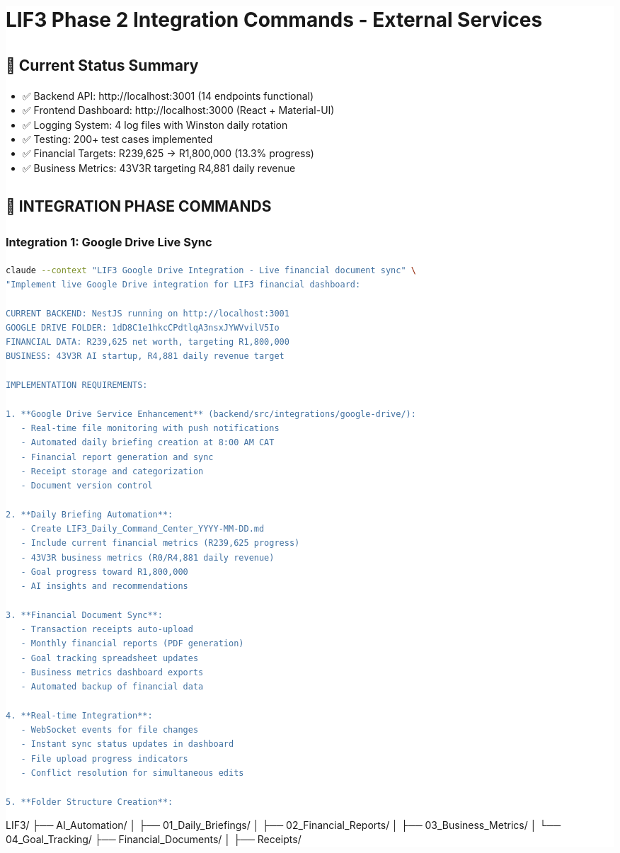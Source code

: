 # LIF3 Phase 2 Integration Commands - External Services

## 🎯 Current Status Summary
- ✅ Backend API: http://localhost:3001 (14 endpoints functional)
- ✅ Frontend Dashboard: http://localhost:3000 (React + Material-UI)
- ✅ Logging System: 4 log files with Winston daily rotation
- ✅ Testing: 200+ test cases implemented
- ✅ Financial Targets: R239,625 → R1,800,000 (13.3% progress)
- ✅ Business Metrics: 43V3R targeting R4,881 daily revenue

## 🔗 INTEGRATION PHASE COMMANDS

### **Integration 1: Google Drive Live Sync**
```bash
claude --context "LIF3 Google Drive Integration - Live financial document sync" \
"Implement live Google Drive integration for LIF3 financial dashboard:

CURRENT BACKEND: NestJS running on http://localhost:3001
GOOGLE DRIVE FOLDER: 1dD8C1e1hkcCPdtlqA3nsxJYWVvilV5Io
FINANCIAL DATA: R239,625 net worth, targeting R1,800,000
BUSINESS: 43V3R AI startup, R4,881 daily revenue target

IMPLEMENTATION REQUIREMENTS:

1. **Google Drive Service Enhancement** (backend/src/integrations/google-drive/):
   - Real-time file monitoring with push notifications
   - Automated daily briefing creation at 8:00 AM CAT
   - Financial report generation and sync
   - Receipt storage and categorization
   - Document version control

2. **Daily Briefing Automation**:
   - Create LIF3_Daily_Command_Center_YYYY-MM-DD.md
   - Include current financial metrics (R239,625 progress)
   - 43V3R business metrics (R0/R4,881 daily revenue)
   - Goal progress toward R1,800,000
   - AI insights and recommendations

3. **Financial Document Sync**:
   - Transaction receipts auto-upload
   - Monthly financial reports (PDF generation)
   - Goal tracking spreadsheet updates
   - Business metrics dashboard exports
   - Automated backup of financial data

4. **Real-time Integration**:
   - WebSocket events for file changes
   - Instant sync status updates in dashboard
   - File upload progress indicators
   - Conflict resolution for simultaneous edits

5. **Folder Structure Creation**:
```
LIF3/
├── AI_Automation/
│   ├── 01_Daily_Briefings/
│   ├── 02_Financial_Reports/
│   ├── 03_Business_Metrics/
│   └── 04_Goal_Tracking/
├── Financial_Documents/
│   ├── Receipts/
